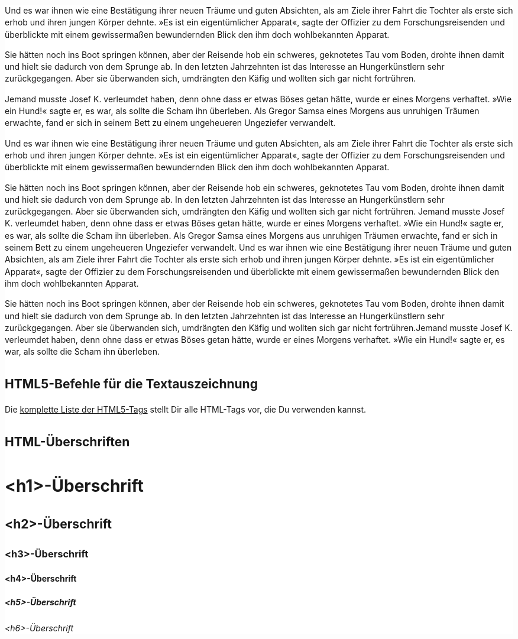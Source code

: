 Und es war ihnen wie eine Bestätigung ihrer neuen Träume und guten Absichten, als am Ziele ihrer Fahrt die Tochter als erste sich erhob und ihren jungen Körper dehnte. »Es ist ein eigentümlicher Apparat«, sagte der Offizier zu dem Forschungsreisenden und überblickte mit einem gewissermaßen bewundernden Blick den ihm doch wohlbekannten Apparat.

Sie hätten noch ins Boot springen können, aber der Reisende hob ein schweres, geknotetes Tau vom Boden, drohte ihnen damit und hielt sie dadurch von dem Sprunge ab. In den letzten Jahrzehnten ist das Interesse an Hungerkünstlern sehr zurückgegangen. Aber sie überwanden sich, umdrängten den Käfig und wollten sich gar nicht fortrühren.

Jemand musste Josef K. verleumdet haben, denn ohne dass er etwas Böses getan hätte, wurde er eines Morgens verhaftet. »Wie ein Hund!« sagte er, es war, als sollte die Scham ihn überleben. Als Gregor Samsa eines Morgens aus unruhigen Träumen erwachte, fand er sich in seinem Bett zu einem ungeheueren Ungeziefer verwandelt.

Und es war ihnen wie eine Bestätigung ihrer neuen Träume und guten Absichten, als am Ziele ihrer Fahrt die Tochter als erste sich erhob und ihren jungen Körper dehnte. »Es ist ein eigentümlicher Apparat«, sagte der Offizier zu dem Forschungsreisenden und überblickte mit einem gewissermaßen bewundernden Blick den ihm doch wohlbekannten Apparat.

Sie hätten noch ins Boot springen können, aber der Reisende hob ein schweres, geknotetes Tau vom Boden, drohte ihnen damit und hielt sie dadurch von dem Sprunge ab. In den letzten Jahrzehnten ist das Interesse an Hungerkünstlern sehr zurückgegangen. Aber sie überwanden sich, umdrängten den Käfig und wollten sich gar nicht fortrühren. Jemand musste Josef K. verleumdet haben, denn ohne dass er etwas Böses getan hätte, wurde er eines Morgens verhaftet. »Wie ein Hund!« sagte er, es war, als sollte die Scham ihn überleben. Als Gregor Samsa eines Morgens aus unruhigen Träumen erwachte, fand er sich in seinem Bett zu einem ungeheueren Ungeziefer verwandelt. Und es war ihnen wie eine Bestätigung ihrer neuen Träume und guten Absichten, als am Ziele ihrer Fahrt die Tochter als erste sich erhob und ihren jungen Körper dehnte. »Es ist ein eigentümlicher Apparat«, sagte der Offizier zu dem Forschungsreisenden und überblickte mit einem gewissermaßen bewundernden Blick den ihm doch wohlbekannten Apparat.

Sie hätten noch ins Boot springen können, aber der Reisende hob ein schweres, geknotetes Tau vom Boden, drohte ihnen damit und hielt sie dadurch von dem Sprunge ab. In den letzten Jahrzehnten ist das Interesse an Hungerkünstlern sehr zurückgegangen. Aber sie überwanden sich, umdrängten den Käfig und wollten sich gar nicht fortrühren.Jemand musste Josef K. verleumdet haben, denn ohne dass er etwas Böses getan hätte, wurde er eines Morgens verhaftet. »Wie ein Hund!« sagte er, es war, als sollte die Scham ihn überleben.




## HTML5-Befehle für die Textauszeichnung

Die <a href="https://developer.mozilla.org/en-US/docs/Web/Guide/HTML/HTML5/HTML5_element_list">komplette Liste der HTML5-Tags</a> stellt Dir alle HTML-Tags vor, die Du verwenden kannst.

<h2 id="ueberschriften">HTML-Überschriften</h2>

<h1>&lt;h1&gt;-Überschrift</h1>
<h2>&lt;h2&gt;-Überschrift</h2>
<h3>&lt;h3&gt;-Überschrift</h3>
<h4>&lt;h4&gt;-Überschrift</h4>
<h5>&lt;h5&gt;-Überschrift</h5>
<h6>&lt;h6&gt;-Überschrift</h6>
